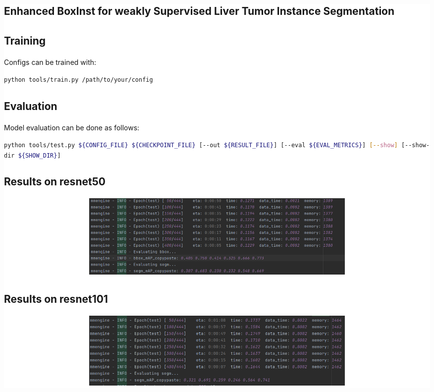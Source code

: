 ## Enhanced BoxInst for weakly Supervised Liver Tumor Instance Segmentation



## Training
Configs can be trained with:
```bash
python tools/train.py /path/to/your/config 
```

## Evaluation
Model evaluation can be done as follows:
```bash
python tools/test.py ${CONFIG_FILE} ${CHECKPOINT_FILE} [--out ${RESULT_FILE}] [--eval ${EVAL_METRICS}] [--show] [--show-dir ${SHOW_DIR}]
```
## Results on resnet50
<div align="center">
  <img src="./configs/r50_results.png" width="60%">
</div>

## Results on resnet101
<div align="center">
  <img src="./configs/r101_results.png" width="60%">
</div>
